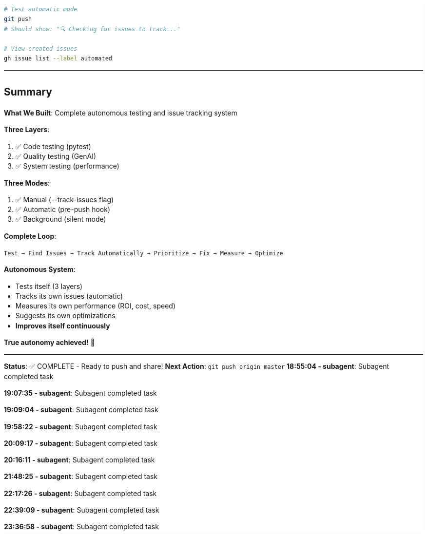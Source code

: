 ```bash
# Test automatic mode
git push
# Should show: "🔍 Checking for issues to track..."

# View created issues
gh issue list --label automated
```

---

## Summary

**What We Built**: Complete autonomous testing and issue tracking system

**Three Layers**:
1. ✅ Code testing (pytest)
2. ✅ Quality testing (GenAI)
3. ✅ System testing (performance)

**Three Modes**:
1. ✅ Manual (--track-issues flag)
2. ✅ Automatic (pre-push hook)
3. ✅ Background (silent mode)

**Complete Loop**:
```
Test → Find Issues → Track Automatically → Prioritize → Fix → Measure → Optimize
```

**Autonomous System**:
- Tests itself (3 layers)
- Tracks its own issues (automatic)
- Measures its own performance (ROI, cost, speed)
- Suggests its own optimizations
- **Improves itself continuously**

**True autonomy achieved!** 🚀

---

**Status**: ✅ COMPLETE - Ready to push and share!
**Next Action**: `git push origin master`
**18:55:04 - subagent**: Subagent completed task

**19:07:35 - subagent**: Subagent completed task

**19:09:04 - subagent**: Subagent completed task

**19:58:22 - subagent**: Subagent completed task

**20:09:17 - subagent**: Subagent completed task

**20:16:11 - subagent**: Subagent completed task

**21:48:25 - subagent**: Subagent completed task

**22:17:26 - subagent**: Subagent completed task

**22:39:09 - subagent**: Subagent completed task

**23:36:58 - subagent**: Subagent completed task

